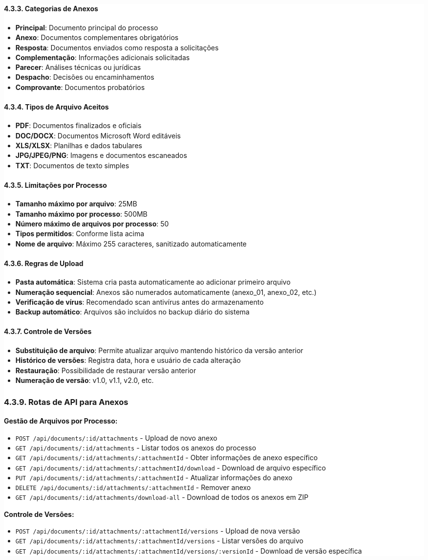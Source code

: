 #### 4.3.3. Categorias de Anexos
- **Principal**: Documento principal do processo
- **Anexo**: Documentos complementares obrigatórios
- **Resposta**: Documentos enviados como resposta a solicitações
- **Complementação**: Informações adicionais solicitadas
- **Parecer**: Análises técnicas ou jurídicas
- **Despacho**: Decisões ou encaminhamentos
- **Comprovante**: Documentos probatórios

#### 4.3.4. Tipos de Arquivo Aceitos
- **PDF**: Documentos finalizados e oficiais
- **DOC/DOCX**: Documentos Microsoft Word editáveis
- **XLS/XLSX**: Planilhas e dados tabulares
- **JPG/JPEG/PNG**: Imagens e documentos escaneados
- **TXT**: Documentos de texto simples

#### 4.3.5. Limitações por Processo
- **Tamanho máximo por arquivo**: 25MB
- **Tamanho máximo por processo**: 500MB
- **Número máximo de arquivos por processo**: 50
- **Tipos permitidos**: Conforme lista acima
- **Nome de arquivo**: Máximo 255 caracteres, sanitizado automaticamente

#### 4.3.6. Regras de Upload
- **Pasta automática**: Sistema cria pasta automaticamente ao adicionar primeiro arquivo
- **Numeração sequencial**: Anexos são numerados automaticamente (anexo_01, anexo_02, etc.)
- **Verificação de vírus**: Recomendado scan antivírus antes do armazenamento
- **Backup automático**: Arquivos são incluídos no backup diário do sistema

#### 4.3.7. Controle de Versões
- **Substituição de arquivo**: Permite atualizar arquivo mantendo histórico da versão anterior
- **Histórico de versões**: Registra data, hora e usuário de cada alteração
- **Restauração**: Possibilidade de restaurar versão anterior
- **Numeração de versão**: v1.0, v1.1, v2.0, etc.

### 4.3.9. Rotas de API para Anexos
**Gestão de Arquivos por Processo:**
- `POST /api/documents/:id/attachments` - Upload de novo anexo
- `GET /api/documents/:id/attachments` - Listar todos os anexos do processo
- `GET /api/documents/:id/attachments/:attachmentId` - Obter informações de anexo específico
- `GET /api/documents/:id/attachments/:attachmentId/download` - Download de arquivo específico
- `PUT /api/documents/:id/attachments/:attachmentId` - Atualizar informações do anexo
- `DELETE /api/documents/:id/attachments/:attachmentId` - Remover anexo
- `GET /api/documents/:id/attachments/download-all` - Download de todos os anexos em ZIP

**Controle de Versões:**
- `POST /api/documents/:id/attachments/:attachmentId/versions` - Upload de nova versão
- `GET /api/documents/:id/attachments/:attachmentId/versions` - Listar versões do arquivo
- `GET /api/documents/:id/attachments/:attachmentId/versions/:versionId` - Download de versão específica
